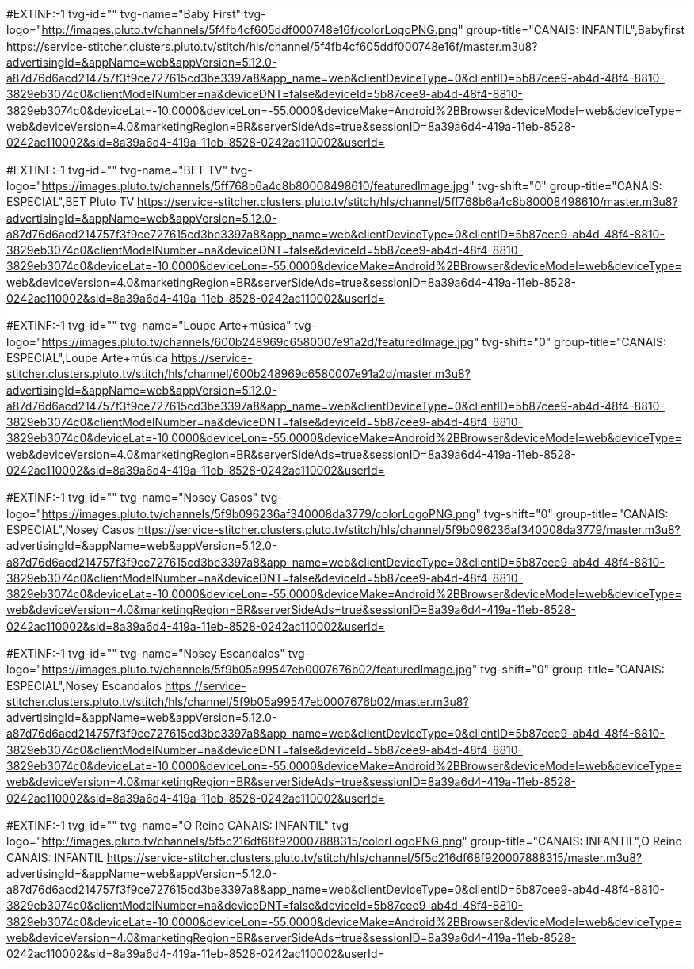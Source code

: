 #EXTINF:-1 tvg-id="" tvg-name="Baby First" tvg-logo="http://images.pluto.tv/channels/5f4fb4cf605ddf000748e16f/colorLogoPNG.png" group-title="CANAIS: INFANTIL",Babyfirst
https://service-stitcher.clusters.pluto.tv/stitch/hls/channel/5f4fb4cf605ddf000748e16f/master.m3u8?advertisingId=&appName=web&appVersion=5.12.0-a87d76d6acd214757f3f9ce727615cd3be3397a8&app_name=web&clientDeviceType=0&clientID=5b87cee9-ab4d-48f4-8810-3829eb3074c0&clientModelNumber=na&deviceDNT=false&deviceId=5b87cee9-ab4d-48f4-8810-3829eb3074c0&deviceLat=-10.0000&deviceLon=-55.0000&deviceMake=Android%2BBrowser&deviceModel=web&deviceType=web&deviceVersion=4.0&marketingRegion=BR&serverSideAds=true&sessionID=8a39a6d4-419a-11eb-8528-0242ac110002&sid=8a39a6d4-419a-11eb-8528-0242ac110002&userId=

#EXTINF:-1 tvg-id="" tvg-name="BET TV" tvg-logo="https://images.pluto.tv/channels/5ff768b6a4c8b80008498610/featuredImage.jpg" tvg-shift="0" group-title="CANAIS: ESPECIAL",BET Pluto TV 
https://service-stitcher.clusters.pluto.tv/stitch/hls/channel/5ff768b6a4c8b80008498610/master.m3u8?advertisingId=&appName=web&appVersion=5.12.0-a87d76d6acd214757f3f9ce727615cd3be3397a8&app_name=web&clientDeviceType=0&clientID=5b87cee9-ab4d-48f4-8810-3829eb3074c0&clientModelNumber=na&deviceDNT=false&deviceId=5b87cee9-ab4d-48f4-8810-3829eb3074c0&deviceLat=-10.0000&deviceLon=-55.0000&deviceMake=Android%2BBrowser&deviceModel=web&deviceType=web&deviceVersion=4.0&marketingRegion=BR&serverSideAds=true&sessionID=8a39a6d4-419a-11eb-8528-0242ac110002&sid=8a39a6d4-419a-11eb-8528-0242ac110002&userId=

#EXTINF:-1 tvg-id="" tvg-name="Loupe Arte+música" tvg-logo="https://images.pluto.tv/channels/600b248969c6580007e91a2d/featuredImage.jpg" tvg-shift="0" group-title="CANAIS: ESPECIAL",Loupe Arte+música
https://service-stitcher.clusters.pluto.tv/stitch/hls/channel/600b248969c6580007e91a2d/master.m3u8?advertisingId=&appName=web&appVersion=5.12.0-a87d76d6acd214757f3f9ce727615cd3be3397a8&app_name=web&clientDeviceType=0&clientID=5b87cee9-ab4d-48f4-8810-3829eb3074c0&clientModelNumber=na&deviceDNT=false&deviceId=5b87cee9-ab4d-48f4-8810-3829eb3074c0&deviceLat=-10.0000&deviceLon=-55.0000&deviceMake=Android%2BBrowser&deviceModel=web&deviceType=web&deviceVersion=4.0&marketingRegion=BR&serverSideAds=true&sessionID=8a39a6d4-419a-11eb-8528-0242ac110002&sid=8a39a6d4-419a-11eb-8528-0242ac110002&userId=

#EXTINF:-1 tvg-id="" tvg-name="Nosey Casos" tvg-logo="https://images.pluto.tv/channels/5f9b096236af340008da3779/colorLogoPNG.png" tvg-shift="0" group-title="CANAIS: ESPECIAL",Nosey Casos
https://service-stitcher.clusters.pluto.tv/stitch/hls/channel/5f9b096236af340008da3779/master.m3u8?advertisingId=&appName=web&appVersion=5.12.0-a87d76d6acd214757f3f9ce727615cd3be3397a8&app_name=web&clientDeviceType=0&clientID=5b87cee9-ab4d-48f4-8810-3829eb3074c0&clientModelNumber=na&deviceDNT=false&deviceId=5b87cee9-ab4d-48f4-8810-3829eb3074c0&deviceLat=-10.0000&deviceLon=-55.0000&deviceMake=Android%2BBrowser&deviceModel=web&deviceType=web&deviceVersion=4.0&marketingRegion=BR&serverSideAds=true&sessionID=8a39a6d4-419a-11eb-8528-0242ac110002&sid=8a39a6d4-419a-11eb-8528-0242ac110002&userId=

#EXTINF:-1 tvg-id="" tvg-name="Nosey Escandalos" tvg-logo="https://images.pluto.tv/channels/5f9b05a99547eb0007676b02/featuredImage.jpg" tvg-shift="0" group-title="CANAIS: ESPECIAL",Nosey Escandalos
https://service-stitcher.clusters.pluto.tv/stitch/hls/channel/5f9b05a99547eb0007676b02/master.m3u8?advertisingId=&appName=web&appVersion=5.12.0-a87d76d6acd214757f3f9ce727615cd3be3397a8&app_name=web&clientDeviceType=0&clientID=5b87cee9-ab4d-48f4-8810-3829eb3074c0&clientModelNumber=na&deviceDNT=false&deviceId=5b87cee9-ab4d-48f4-8810-3829eb3074c0&deviceLat=-10.0000&deviceLon=-55.0000&deviceMake=Android%2BBrowser&deviceModel=web&deviceType=web&deviceVersion=4.0&marketingRegion=BR&serverSideAds=true&sessionID=8a39a6d4-419a-11eb-8528-0242ac110002&sid=8a39a6d4-419a-11eb-8528-0242ac110002&userId=

#EXTINF:-1 tvg-id="" tvg-name="O Reino CANAIS: INFANTIL" tvg-logo="http://images.pluto.tv/channels/5f5c216df68f920007888315/colorLogoPNG.png" group-title="CANAIS: INFANTIL",O Reino CANAIS: INFANTIL
https://service-stitcher.clusters.pluto.tv/stitch/hls/channel/5f5c216df68f920007888315/master.m3u8?advertisingId=&appName=web&appVersion=5.12.0-a87d76d6acd214757f3f9ce727615cd3be3397a8&app_name=web&clientDeviceType=0&clientID=5b87cee9-ab4d-48f4-8810-3829eb3074c0&clientModelNumber=na&deviceDNT=false&deviceId=5b87cee9-ab4d-48f4-8810-3829eb3074c0&deviceLat=-10.0000&deviceLon=-55.0000&deviceMake=Android%2BBrowser&deviceModel=web&deviceType=web&deviceVersion=4.0&marketingRegion=BR&serverSideAds=true&sessionID=8a39a6d4-419a-11eb-8528-0242ac110002&sid=8a39a6d4-419a-11eb-8528-0242ac110002&userId=
